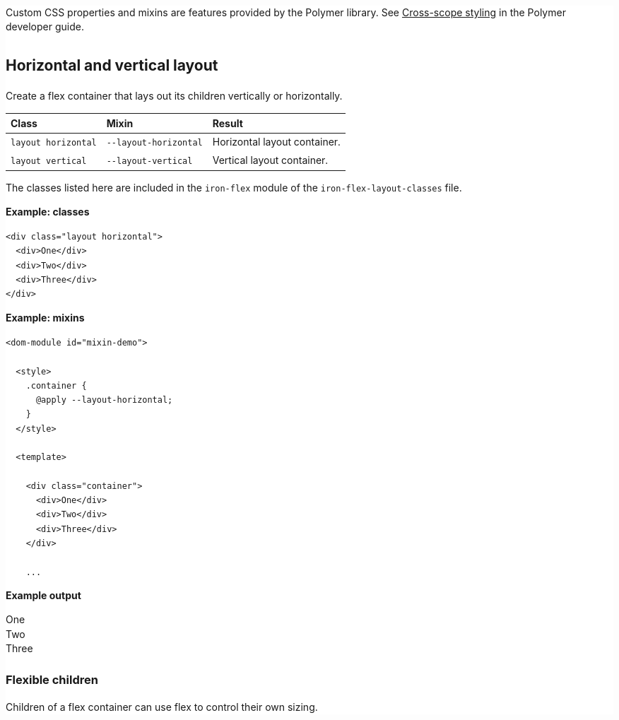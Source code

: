 Custom CSS properties and mixins are features provided by the Polymer library.
See [Cross-scope styling](https://www.polymer-project.org/1.0/docs/devguide/styling.html#xscope-styling)
in the Polymer developer guide.

## Horizontal and vertical layout

Create a flex container that lays out its children vertically or horizontally.

Class | Mixin | Result
:-|:-|:-
<code>layout horizontal</code>| <code>--layout-horizontal</code> | Horizontal layout container.
<code>layout vertical</code> | <code>--layout-vertical</code> | Vertical layout container.

The classes listed here are included in the `iron-flex` module of the `iron-flex-layout-classes` file.

**Example: classes**

    <div class="layout horizontal">
      <div>One</div>
      <div>Two</div>
      <div>Three</div>
    </div>

**Example: mixins**

    <dom-module id="mixin-demo">

      <style>
        .container {
          @apply --layout-horizontal;
        }
      </style>

      <template>

        <div class="container">
          <div>One</div>
          <div>Two</div>
          <div>Three</div>
        </div>

        ...

**Example output**

<div class="layout horizontal demo">
  <div>One</div>
  <div>Two</div>
  <div>Three</div>
</div>

### Flexible children

Children of a flex container can use flex to control their own sizing.

